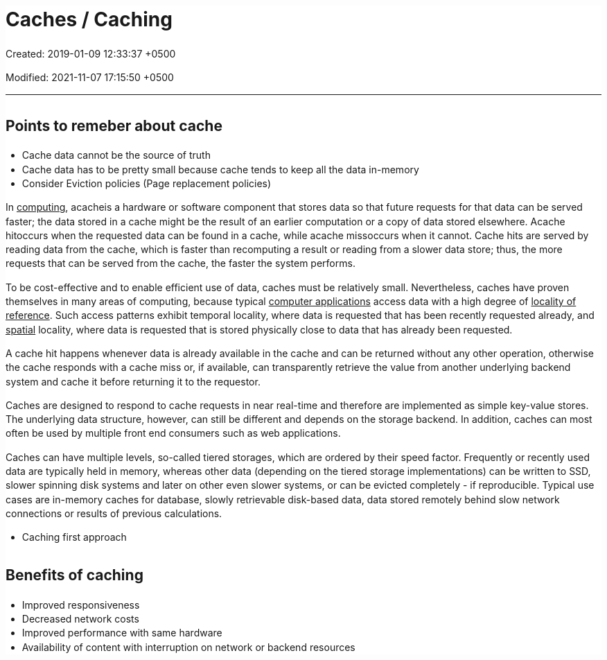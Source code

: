 # Caches / Caching

Created: 2019-01-09 12:33:37 +0500

Modified: 2021-11-07 17:15:50 +0500

---

## Points to remeber about cache

- Cache data cannot be the source of truth
- Cache data has to be pretty small because cache tends to keep all the data in-memory
- Consider Eviction policies (Page replacement policies)

In [computing](https://en.wikipedia.org/wiki/Computing), acacheis a hardware or software component that stores data so that future requests for that data can be served faster; the data stored in a cache might be the result of an earlier computation or a copy of data stored elsewhere. Acache hitoccurs when the requested data can be found in a cache, while acache missoccurs when it cannot. Cache hits are served by reading data from the cache, which is faster than recomputing a result or reading from a slower data store; thus, the more requests that can be served from the cache, the faster the system performs.

To be cost-effective and to enable efficient use of data, caches must be relatively small. Nevertheless, caches have proven themselves in many areas of computing, because typical [computer applications](https://en.wikipedia.org/wiki/Application_software) access data with a high degree of [locality of reference](https://en.wikipedia.org/wiki/Locality_of_reference). Such access patterns exhibit temporal locality, where data is requested that has been recently requested already, and [spatial](https://en.wikipedia.org/wiki/Memory_address) locality, where data is requested that is stored physically close to data that has already been requested.

A cache hit happens whenever data is already available in the cache and can be returned without any other operation, otherwise the cache responds with a cache miss or, if available, can transparently retrieve the value from another underlying backend system and cache it before returning it to the requestor.

Caches are designed to respond to cache requests in near real-time and therefore are implemented as simple key-value stores. The underlying data structure, however, can still be different and depends on the storage backend. In addition, caches can most often be used by multiple front end consumers such as web applications.

Caches can have multiple levels, so-called tiered storages, which are ordered by their speed factor. Frequently or recently used data are typically held in memory, whereas other data (depending on the tiered storage implementations) can be written to SSD, slower spinning disk systems and later on other even slower systems, or can be evicted completely - if reproducible.
Typical use cases are in-memory caches for database, slowly retrievable disk-based data, data stored remotely behind slow network connections or results of previous calculations.

- Caching first approach

## Benefits of caching

- Improved responsiveness
- Decreased network costs
- Improved performance with same hardware
- Availability of content with interruption on network or backend resources
